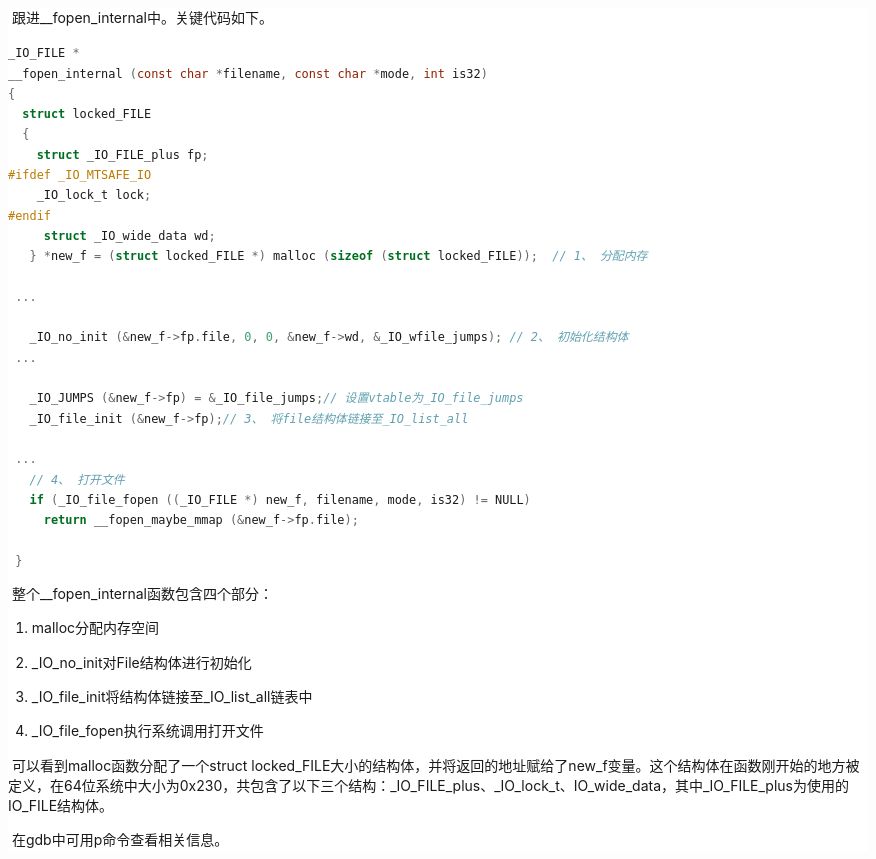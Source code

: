 ​    跟进__fopen_internal中。关键代码如下。

 ```c
 _IO_FILE *
 __fopen_internal (const char *filename, const char *mode, int is32)
 {
   struct locked_FILE
   {
     struct _IO_FILE_plus fp;
 #ifdef _IO_MTSAFE_IO
     _IO_lock_t lock;
 #endif
      struct _IO_wide_data wd;
    } *new_f = (struct locked_FILE *) malloc (sizeof (struct locked_FILE));  // 1、 分配内存
  
  ...
  
    _IO_no_init (&new_f->fp.file, 0, 0, &new_f->wd, &_IO_wfile_jumps); // 2、 初始化结构体
  ...
  
    _IO_JUMPS (&new_f->fp) = &_IO_file_jumps;// 设置vtable为_IO_file_jumps
    _IO_file_init (&new_f->fp);// 3、 将file结构体链接至_IO_list_all
  
  ...
    // 4、 打开文件
    if (_IO_file_fopen ((_IO_FILE *) new_f, filename, mode, is32) != NULL)
      return __fopen_maybe_mmap (&new_f->fp.file);
  
  }
 ```

​     整个__fopen_internal函数包含四个部分：

1. malloc分配内存空间

2. _IO_no_init对File结构体进行初始化

3. _IO_file_init将结构体链接至_IO_list_all链表中

4. _IO_file_fopen执行系统调用打开文件

​    可以看到malloc函数分配了一个struct locked_FILE大小的结构体，并将返回的地址赋给了new_f变量。这个结构体在函数刚开始的地方被定义，在64位系统中大小为0x230，共包含了以下三个结构：_IO_FILE_plus、_IO_lock_t、IO_wide_data，其中_IO_FILE_plus为使用的IO_FILE结构体。

​    在gdb中可用p命令查看相关信息。
